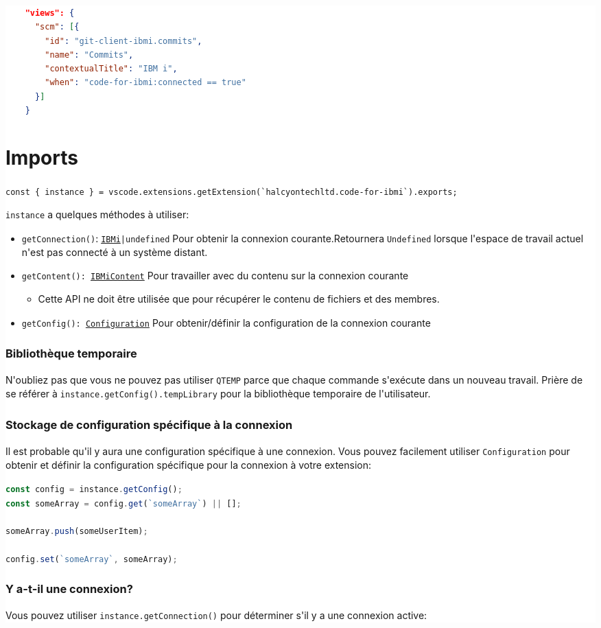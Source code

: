 ```json
    "views": {
      "scm": [{
        "id": "git-client-ibmi.commits",
        "name": "Commits",
        "contextualTitle": "IBM i",
        "when": "code-for-ibmi:connected == true"
      }]
    }
```

# Imports

```
const { instance } = vscode.extensions.getExtension(`halcyontechltd.code-for-ibmi`).exports;
```

`instance` a quelques méthodes à utiliser:

* `getConnection()`: [`IBMi`](https://github.com/halcyon-tech/vscode-ibmi/blob/master/src/api/IBMi.js)`|undefined` Pour obtenir la connexion courante.Retournera `Undefined` lorsque l'espace de travail actuel n'est pas connecté à un système distant.

* `getContent(): `[`IBMiContent`](https://github.com/halcyon-tech/vscode-ibmi/blob/master/src/api/IBMiContent.js) Pour travailler avec du contenu sur la connexion courante
  * Cette API ne doit être utilisée que pour récupérer le contenu de fichiers et des membres.

* `getConfig(): `[`Configuration`](https://github.com/halcyon-tech/vscode-ibmi/blob/master/src/api/Configuration.js) Pour obtenir/définir la configuration de la connexion courante

### Bibliothèque temporaire

N'oubliez pas que vous ne pouvez pas utiliser `QTEMP` parce que chaque commande s'exécute dans un nouveau travail. Prière de se référer à `instance.getConfig().tempLibrary` pour la bibliothèque temporaire de l'utilisateur.

### Stockage de configuration spécifique à la connexion

Il est probable qu'il y aura une configuration spécifique à une connexion. Vous pouvez facilement utiliser `Configuration` pour obtenir et définir la configuration spécifique pour la connexion  à votre extension:

```js
const config = instance.getConfig();
const someArray = config.get(`someArray`) || [];

someArray.push(someUserItem);

config.set(`someArray`, someArray);
```

### Y a-t-il une connexion?

Vous pouvez utiliser `instance.getConnection()` pour déterminer s'il y a une connexion active:
